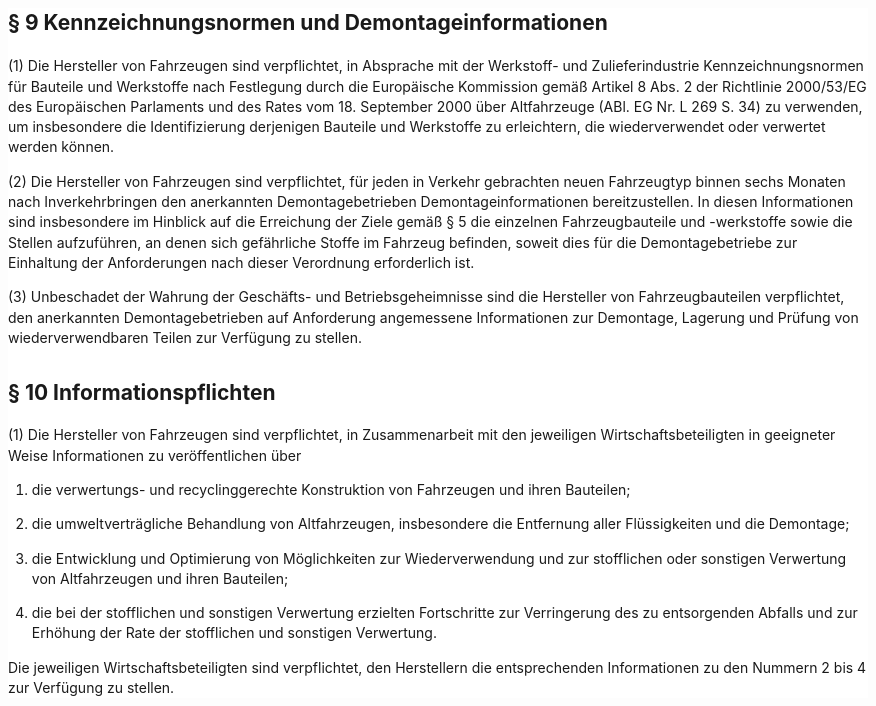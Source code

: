 ## § 9 Kennzeichnungsnormen und Demontageinformationen

(1) Die Hersteller von Fahrzeugen sind verpflichtet, in Absprache mit
der Werkstoff- und Zulieferindustrie Kennzeichnungsnormen für Bauteile
und Werkstoffe nach Festlegung durch die Europäische Kommission gemäß
Artikel 8 Abs. 2 der Richtlinie 2000/53/EG des Europäischen Parlaments
und des Rates vom 18. September 2000 über Altfahrzeuge (ABl. EG Nr. L
269 S. 34) zu verwenden, um insbesondere die Identifizierung
derjenigen Bauteile und Werkstoffe zu erleichtern, die wiederverwendet
oder verwertet werden können.

(2) Die Hersteller von Fahrzeugen sind verpflichtet, für jeden in
Verkehr gebrachten neuen Fahrzeugtyp binnen sechs Monaten nach
Inverkehrbringen den anerkannten Demontagebetrieben
Demontageinformationen bereitzustellen. In diesen Informationen sind
insbesondere im Hinblick auf die Erreichung der Ziele gemäß § 5 die
einzelnen Fahrzeugbauteile und -werkstoffe sowie die Stellen
aufzuführen, an denen sich gefährliche Stoffe im Fahrzeug befinden,
soweit dies für die Demontagebetriebe zur Einhaltung der Anforderungen
nach dieser Verordnung erforderlich ist.

(3) Unbeschadet der Wahrung der Geschäfts- und Betriebsgeheimnisse
sind die Hersteller von Fahrzeugbauteilen verpflichtet, den
anerkannten Demontagebetrieben auf Anforderung angemessene
Informationen zur Demontage, Lagerung und Prüfung von
wiederverwendbaren Teilen zur Verfügung zu stellen.


## § 10 Informationspflichten

(1) Die Hersteller von Fahrzeugen sind verpflichtet, in Zusammenarbeit
mit den jeweiligen Wirtschaftsbeteiligten in geeigneter Weise
Informationen zu veröffentlichen über

1.  die verwertungs- und recyclinggerechte Konstruktion von Fahrzeugen und
    ihren Bauteilen;


2.  die umweltverträgliche Behandlung von Altfahrzeugen, insbesondere die
    Entfernung aller Flüssigkeiten und die Demontage;


3.  die Entwicklung und Optimierung von Möglichkeiten zur Wiederverwendung
    und zur stofflichen oder sonstigen Verwertung von Altfahrzeugen und
    ihren Bauteilen;


4.  die bei der stofflichen und sonstigen Verwertung erzielten
    Fortschritte zur Verringerung des zu entsorgenden Abfalls und zur
    Erhöhung der Rate der stofflichen und sonstigen Verwertung.



Die jeweiligen Wirtschaftsbeteiligten sind verpflichtet, den
Herstellern die entsprechenden Informationen zu den Nummern 2 bis 4
zur Verfügung zu stellen.
